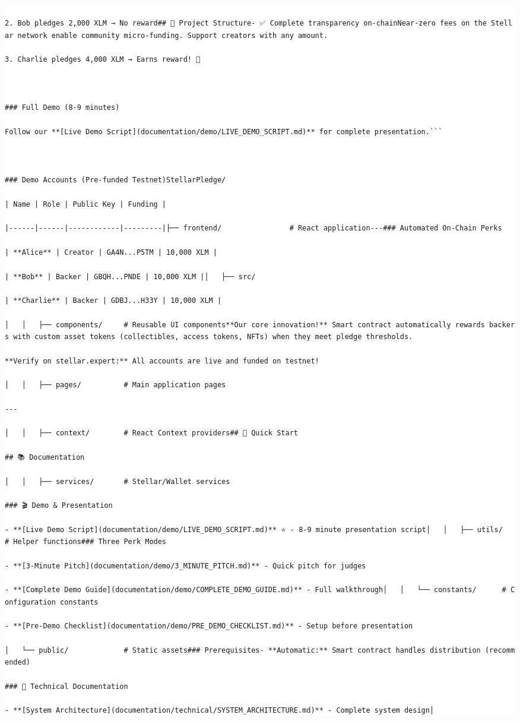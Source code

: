 ```---

2. Bob pledges 2,000 XLM → No reward## 📁 Project Structure- ✅ Complete transparency on-chainNear-zero fees on the Stellar network enable community micro-funding. Support creators with any amount.

3. Charlie pledges 4,000 XLM → Earns reward! 🎉



### Full Demo (8-9 minutes)

Follow our **[Live Demo Script](documentation/demo/LIVE_DEMO_SCRIPT.md)** for complete presentation.```



### Demo Accounts (Pre-funded Testnet)StellarPledge/

| Name | Role | Public Key | Funding |

|------|------|------------|---------|├── frontend/                # React application---### Automated On-Chain Perks

| **Alice** | Creator | GA4N...P5TM | 10,000 XLM |

| **Bob** | Backer | GBQH...PNDE | 10,000 XLM |│   ├── src/

| **Charlie** | Backer | GDBJ...H33Y | 10,000 XLM |

│   │   ├── components/     # Reusable UI components**Our core innovation!** Smart contract automatically rewards backers with custom asset tokens (collectibles, access tokens, NFTs) when they meet pledge thresholds.

**Verify on stellar.expert:** All accounts are live and funded on testnet!

│   │   ├── pages/          # Main application pages

---

│   │   ├── context/        # React Context providers## 🚀 Quick Start

## 📚 Documentation

│   │   ├── services/       # Stellar/Wallet services

### 🎬 Demo & Presentation

- **[Live Demo Script](documentation/demo/LIVE_DEMO_SCRIPT.md)** ⭐ - 8-9 minute presentation script│   │   ├── utils/          # Helper functions### Three Perk Modes

- **[3-Minute Pitch](documentation/demo/3_MINUTE_PITCH.md)** - Quick pitch for judges

- **[Complete Demo Guide](documentation/demo/COMPLETE_DEMO_GUIDE.md)** - Full walkthrough│   │   └── constants/      # Configuration constants

- **[Pre-Demo Checklist](documentation/demo/PRE_DEMO_CHECKLIST.md)** - Setup before presentation

│   └── public/             # Static assets### Prerequisites- **Automatic:** Smart contract handles distribution (recommended)

### 🔧 Technical Documentation

- **[System Architecture](documentation/technical/SYSTEM_ARCHITECTURE.md)** - Complete system design│
```